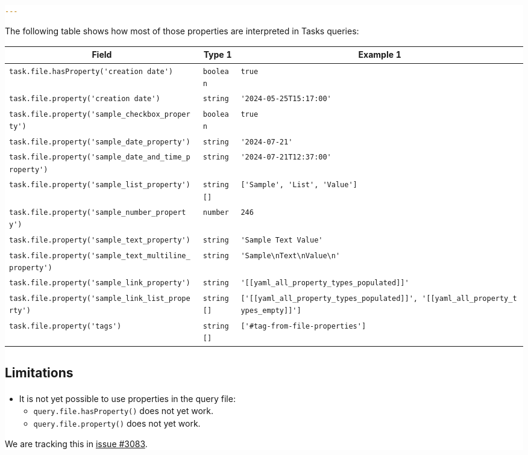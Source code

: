 ```yaml
---
```

The following table shows how most of those properties are interpreted in Tasks queries:



| Field | Type 1 | Example 1 |
| ----- | ----- | ----- |
| `task.file.hasProperty('creation date')` | `boolean` | `true` |
| `task.file.property('creation date')` | `string` | `'2024-05-25T15:17:00'` |
| `task.file.property('sample_checkbox_property')` | `boolean` | `true` |
| `task.file.property('sample_date_property')` | `string` | `'2024-07-21'` |
| `task.file.property('sample_date_and_time_property')` | `string` | `'2024-07-21T12:37:00'` |
| `task.file.property('sample_list_property')` | `string[]` | `['Sample', 'List', 'Value']` |
| `task.file.property('sample_number_property')` | `number` | `246` |
| `task.file.property('sample_text_property')` | `string` | `'Sample Text Value'` |
| `task.file.property('sample_text_multiline_property')` | `string` | `'Sample\nText\nValue\n'` |
| `task.file.property('sample_link_property')` | `string` | `'[[yaml_all_property_types_populated]]'` |
| `task.file.property('sample_link_list_property')` | `string[]` | `['[[yaml_all_property_types_populated]]', '[[yaml_all_property_types_empty]]']` |
| `task.file.property('tags')` | `string[]` | `['#tag-from-file-properties']` |



## Limitations

- It is not yet possible to use properties in the query file:
  - `query.file.hasProperty()` does not yet work.
  - `query.file.property()` does not yet work.

We are tracking this in [issue #3083](https://github.com/obsidian-tasks-group/obsidian-tasks/issues/3083).
